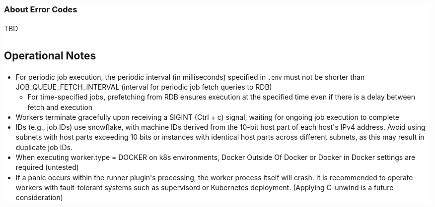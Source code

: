 ### About Error Codes

TBD

## Operational Notes

- For periodic job execution, the periodic interval (in milliseconds) specified in `.env` must not be shorter than JOB_QUEUE_FETCH_INTERVAL (interval for periodic job fetch queries to RDB)
  - For time-specified jobs, prefetching from RDB ensures execution at the specified time even if there is a delay between fetch and execution
- Workers terminate gracefully upon receiving a SIGINT (Ctrl + c) signal, waiting for ongoing job execution to complete
- IDs (e.g., job IDs) use snowflake, with machine IDs derived from the 10-bit host part of each host's IPv4 address. Avoid using subnets with host parts exceeding 10 bits or instances with identical host parts across different subnets, as this may result in duplicate job IDs.
- When executing worker.type = DOCKER on k8s environments, Docker Outside Of Docker or Docker in Docker settings are required (untested)
- If a panic occurs within the runner plugin's processing, the worker process itself will crash. It is recommended to operate workers with fault-tolerant systems such as supervisord or Kubernetes deployment. (Applying C-unwind is a future consideration)
